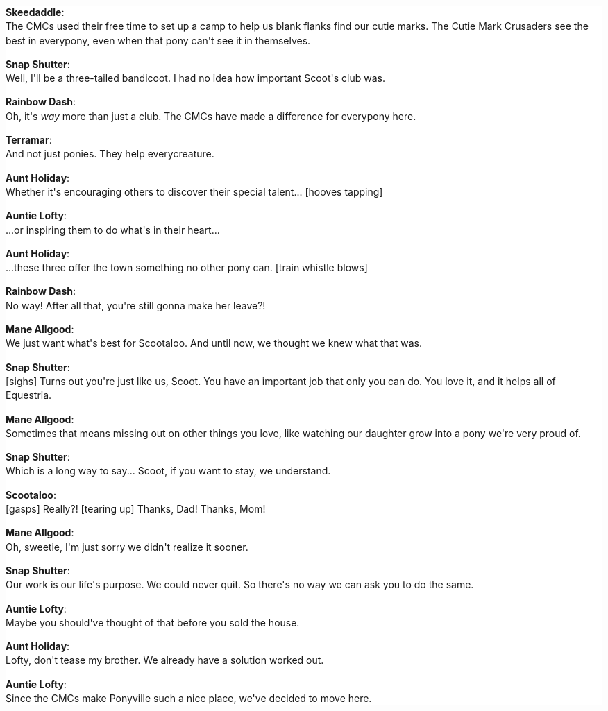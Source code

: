 **Skeedaddle**:  
The CMCs used their free time to set up a camp to help us blank flanks find our cutie marks. The Cutie Mark Crusaders see the best in everypony, even when that pony can't see it in themselves.

**Snap Shutter**:  
Well, I'll be a three-tailed bandicoot. I had no idea how important Scoot's club was.

**Rainbow Dash**:  
Oh, it's *way* more than just a club. The CMCs have made a difference for everypony here.

**Terramar**:  
And not just ponies. They help everycreature.

**Aunt Holiday**:  
Whether it's encouraging others to discover their special talent...
[hooves tapping]

**Auntie Lofty**:  
...or inspiring them to do what's in their heart...

**Aunt Holiday**:  
...these three offer the town something no other pony can.
[train whistle blows]

**Rainbow Dash**:  
No way! After all that, you're still gonna make her leave?!

**Mane Allgood**:  
We just want what's best for Scootaloo. And until now, we thought we knew what that was.

**Snap Shutter**:  
[sighs] Turns out you're just like us, Scoot. You have an important job that only you can do. You love it, and it helps all of Equestria.

**Mane Allgood**:  
Sometimes that means missing out on other things you love, like watching our daughter grow into a pony we're very proud of.

**Snap Shutter**:  
Which is a long way to say... Scoot, if you want to stay, we understand.

**Scootaloo**:  
[gasps] Really?! [tearing up] Thanks, Dad! Thanks, Mom!

**Mane Allgood**:  
Oh, sweetie, I'm just sorry we didn't realize it sooner.

**Snap Shutter**:  
Our work is our life's purpose. We could never quit. So there's no way we can ask you to do the same.

**Auntie Lofty**:  
Maybe you should've thought of that before you sold the house.

**Aunt Holiday**:  
Lofty, don't tease my brother. We already have a solution worked out.

**Auntie Lofty**:  
Since the CMCs make Ponyville such a nice place, we've decided to move here.

